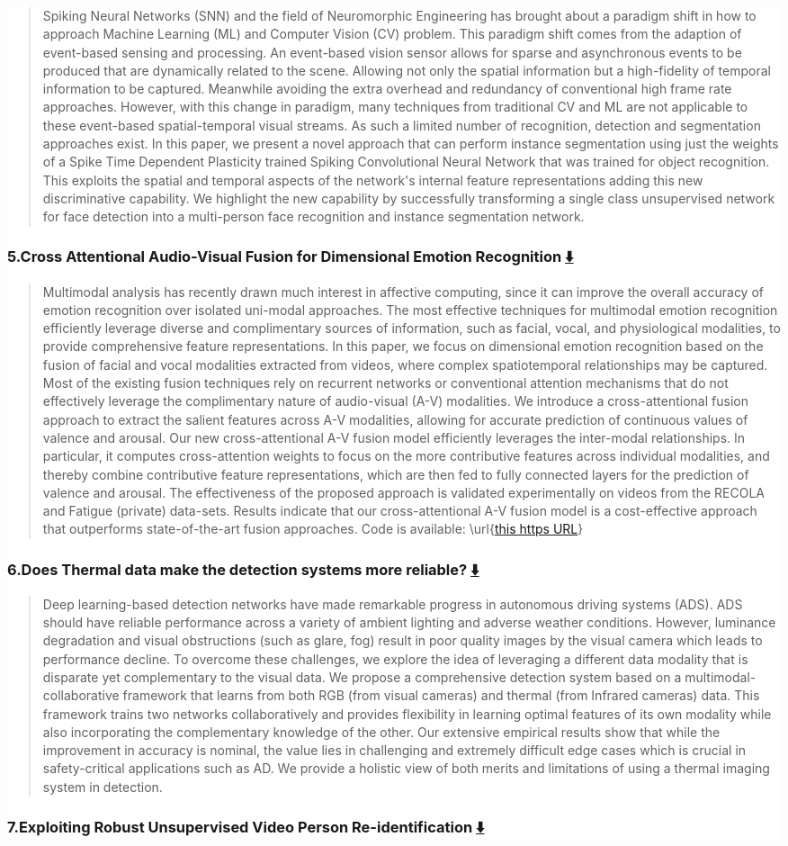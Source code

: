 >  Spiking Neural Networks (SNN) and the field of Neuromorphic Engineering has brought about a paradigm shift in how to approach Machine Learning (ML) and Computer Vision (CV) problem. This paradigm shift comes from the adaption of event-based sensing and processing. An event-based vision sensor allows for sparse and asynchronous events to be produced that are dynamically related to the scene. Allowing not only the spatial information but a high-fidelity of temporal information to be captured. Meanwhile avoiding the extra overhead and redundancy of conventional high frame rate approaches. However, with this change in paradigm, many techniques from traditional CV and ML are not applicable to these event-based spatial-temporal visual streams. As such a limited number of recognition, detection and segmentation approaches exist. In this paper, we present a novel approach that can perform instance segmentation using just the weights of a Spike Time Dependent Plasticity trained Spiking Convolutional Neural Network that was trained for object recognition. This exploits the spatial and temporal aspects of the network's internal feature representations adding this new discriminative capability. We highlight the new capability by successfully transforming a single class unsupervised network for face detection into a multi-person face recognition and instance segmentation network.      
### 5.Cross Attentional Audio-Visual Fusion for Dimensional Emotion Recognition  [ :arrow_down: ](https://arxiv.org/pdf/2111.05222.pdf)
>  Multimodal analysis has recently drawn much interest in affective computing, since it can improve the overall accuracy of emotion recognition over isolated uni-modal approaches. The most effective techniques for multimodal emotion recognition efficiently leverage diverse and complimentary sources of information, such as facial, vocal, and physiological modalities, to provide comprehensive feature representations. In this paper, we focus on dimensional emotion recognition based on the fusion of facial and vocal modalities extracted from videos, where complex spatiotemporal relationships may be captured. Most of the existing fusion techniques rely on recurrent networks or conventional attention mechanisms that do not effectively leverage the complimentary nature of audio-visual (A-V) modalities. We introduce a cross-attentional fusion approach to extract the salient features across A-V modalities, allowing for accurate prediction of continuous values of valence and arousal. Our new cross-attentional A-V fusion model efficiently leverages the inter-modal relationships. In particular, it computes cross-attention weights to focus on the more contributive features across individual modalities, and thereby combine contributive feature representations, which are then fed to fully connected layers for the prediction of valence and arousal. The effectiveness of the proposed approach is validated experimentally on videos from the RECOLA and Fatigue (private) data-sets. Results indicate that our cross-attentional A-V fusion model is a cost-effective approach that outperforms state-of-the-art fusion approaches. Code is available: \url{<a class="link-external link-https" href="https://github.com/praveena2j/Cross-Attentional-AV-Fusion" rel="external noopener nofollow">this https URL</a>}      
### 6.Does Thermal data make the detection systems more reliable?  [ :arrow_down: ](https://arxiv.org/pdf/2111.05191.pdf)
>  Deep learning-based detection networks have made remarkable progress in autonomous driving systems (ADS). ADS should have reliable performance across a variety of ambient lighting and adverse weather conditions. However, luminance degradation and visual obstructions (such as glare, fog) result in poor quality images by the visual camera which leads to performance decline. To overcome these challenges, we explore the idea of leveraging a different data modality that is disparate yet complementary to the visual data. We propose a comprehensive detection system based on a multimodal-collaborative framework that learns from both RGB (from visual cameras) and thermal (from Infrared cameras) data. This framework trains two networks collaboratively and provides flexibility in learning optimal features of its own modality while also incorporating the complementary knowledge of the other. Our extensive empirical results show that while the improvement in accuracy is nominal, the value lies in challenging and extremely difficult edge cases which is crucial in safety-critical applications such as AD. We provide a holistic view of both merits and limitations of using a thermal imaging system in detection.      
### 7.Exploiting Robust Unsupervised Video Person Re-identification  [ :arrow_down: ](https://arxiv.org/pdf/2111.05170.pdf)
